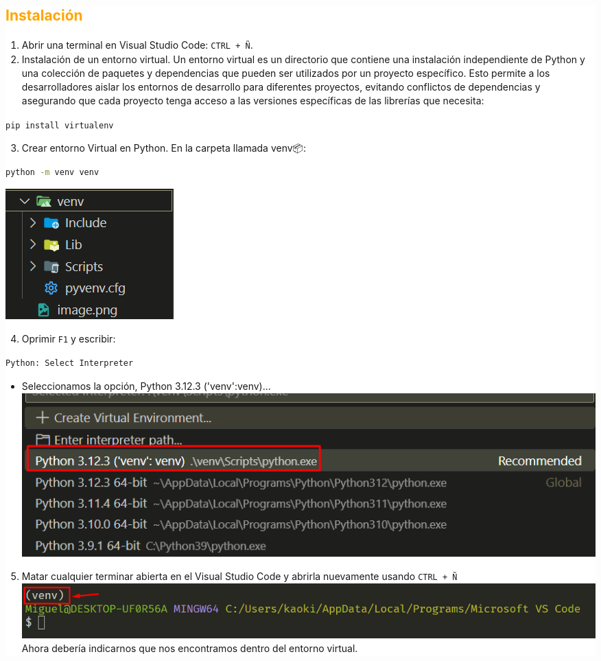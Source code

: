 ## <span style="color: orange;">Instalación</span>
1. Abrir una terminal en Visual Studio Code: `CTRL + Ñ`.
2. Instalación de un entorno virtual. Un entorno virtual es un directorio que contiene una instalación independiente de Python y una colección de paquetes y dependencias que pueden ser utilizados por un proyecto específico. Esto permite a los desarrolladores aislar los entornos de desarrollo para diferentes proyectos, evitando conflictos de dependencias y asegurando que cada proyecto tenga acceso a las versiones específicas de las librerías que necesita:
```bash
pip install virtualenv
```

3. Crear entorno Virtual en Python. En la carpeta llamada venv📦:
```bash
python -m venv venv
```
![alt text](img/image-1.png)

4. Oprimir `F1` y escribir:
```bash
Python: Select Interpreter
```
-  Seleccionamos la opción, Python 3.12.3 ('venv':venv)...
![alt text](img/image.png)

5. Matar cualquier terminar abierta en el Visual Studio Code y abrirla nuevamente usando `CTRL + Ñ`
![alt text](img/image-2.png)
Ahora debería indicarnos que nos encontramos dentro del entorno virtual.
